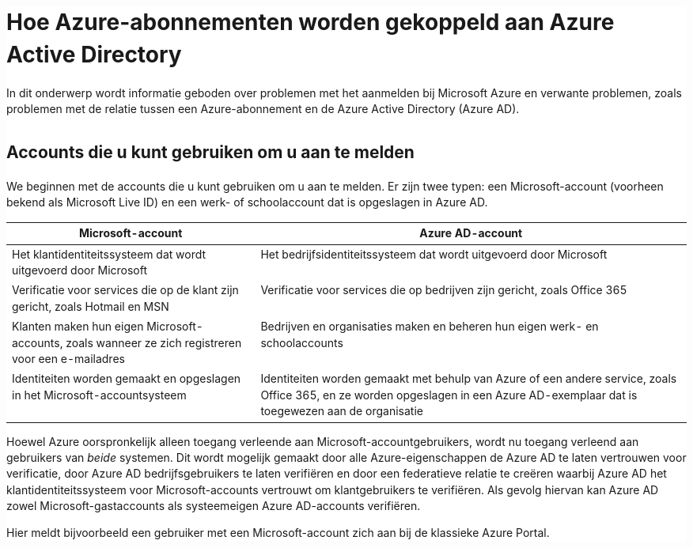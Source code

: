<properties
    pageTitle="Hoe Azure-abonnementen worden gekoppeld aan Azure Active Directory | Microsoft Azure"
    description="Problemen met aanmelden bij Microsoft Azure en verwante problemen, zoals problemen met de relatie tussen een Azure-abonnement en de Azure Active Directory."
    services="active-directory"
    documentationCenter=""
    authors="curtand"
    manager="stevenpo"
    editor=""/>

<tags
    ms.service="active-directory"
    ms.workload="identity"
    ms.tgt_pltfrm="na"
    ms.devlang="na"
    ms.topic="get-started-article"
    ms.date="04/26/2016"
    ms.author="curtand"/>

# Hoe Azure-abonnementen worden gekoppeld aan Azure Active Directory

In dit onderwerp wordt informatie geboden over problemen met het aanmelden bij Microsoft Azure en verwante problemen, zoals problemen met de relatie tussen een Azure-abonnement en de Azure Active Directory (Azure AD).

## Accounts die u kunt gebruiken om u aan te melden
We beginnen met de accounts die u kunt gebruiken om u aan te melden. Er zijn twee typen: een Microsoft-account (voorheen bekend als Microsoft Live ID) en een werk- of schoolaccount dat is opgeslagen in Azure AD.

 Microsoft-account  | Azure AD-account
    ------------- | -------------
Het klantidentiteitssysteem dat wordt uitgevoerd door Microsoft | Het bedrijfsidentiteitssysteem dat wordt uitgevoerd door Microsoft
Verificatie voor services die op de klant zijn gericht, zoals Hotmail en MSN | Verificatie voor services die op bedrijven zijn gericht, zoals Office 365
Klanten maken hun eigen Microsoft-accounts, zoals wanneer ze zich registreren voor een e-mailadres | Bedrijven en organisaties maken en beheren hun eigen werk- en schoolaccounts
Identiteiten worden gemaakt en opgeslagen in het Microsoft-accountsysteem | Identiteiten worden gemaakt met behulp van Azure of een andere service, zoals Office 365, en ze worden opgeslagen in een Azure AD-exemplaar dat is toegewezen aan de organisatie

Hoewel Azure oorspronkelijk alleen toegang verleende aan Microsoft-accountgebruikers, wordt nu toegang verleend aan gebruikers van *beide* systemen. Dit wordt mogelijk gemaakt door alle Azure-eigenschappen de Azure AD te laten vertrouwen voor verificatie, door Azure AD bedrijfsgebruikers te laten verifiëren en door een federatieve relatie te creëren waarbij Azure AD het klantidentiteitssysteem voor Microsoft-accounts vertrouwt om klantgebruikers te verifiëren. Als gevolg hiervan kan Azure AD zowel Microsoft-gastaccounts als systeemeigen Azure AD-accounts verifiëren.

Hier meldt bijvoorbeeld een gebruiker met een Microsoft-account zich aan bij de klassieke Azure Portal.
